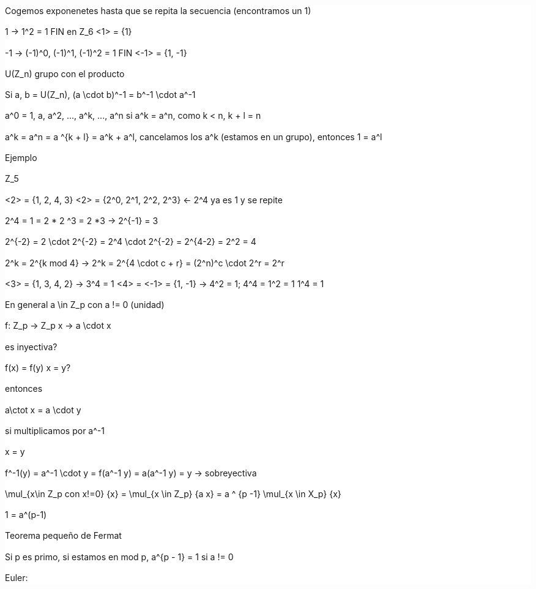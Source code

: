 Cogemos exponenetes hasta que se repita la secuencia (encontramos un 1)

1 -> 1^2 = 1 FIN en Z_6  <1> = {1}

-1 -> (-1)^0, (-1)^1, (-1)^2 = 1		FIN <-1> = {1, -1}


U(Z_n) grupo con el producto

Si a, b = U(Z_n), (a \cdot b)^-1 = b^-1 \cdot a^-1

a^0 = 1, a, a^2, ..., a^k, ..., a^n    si a^k = a^n, como k < n, k + l = n

a^k = a^n = a ^{k + l} = a^k + a^l, cancelamos los a^k (estamos en un grupo), entonces
1 = a^l


Ejemplo

Z_5

<2> = {1, 2, 4, 3}
<2> = {2^0, 2^1, 2^2, 2^3} <- 2^4 ya es 1 y se repite

2^4 = 1 = 2 * 2 ^3 = 2 *3 -> 2^{-1} = 3

2^{-2} = 2 \cdot 2^{-2} = 2^4 \cdot 2^{-2} = 2^{4-2} = 2^2 = 4

2^k = 2^{k mod 4} -> 2^k = 2^{4 \cdot c + r} = (2^n)^c \cdot 2^r = 2^r


<3> = {1, 3, 4, 2} -> 3^4 = 1
<4> = <-1> = {1, -1} -> 4^2 = 1; 4^4 = 1^2 = 1
1^4 = 1

En general a \in Z_p con a != 0 (unidad)

f: Z_p -> Z_p
   x   -> a \cdot x

es inyectiva?

f(x) = f(y) x = y?

entonces

a\ctot x = a \cdot y

si multiplicamos por a^-1

x = y

f^-1(y) = a^-1 \cdot y = f(a^-1 y) = a(a^-1 y) = y -> sobreyectiva

\mul_{x\in Z_p con x!=0} {x} = \mul_{x \in Z_p} {a x} = a ^ {p -1} \mul_{x \in X_p} {x}

1 = a^(p-1)

Teorema pequeño de Fermat

Si p es primo, si estamos en mod p, a^{p - 1} = 1 si a != 0


Euler:
